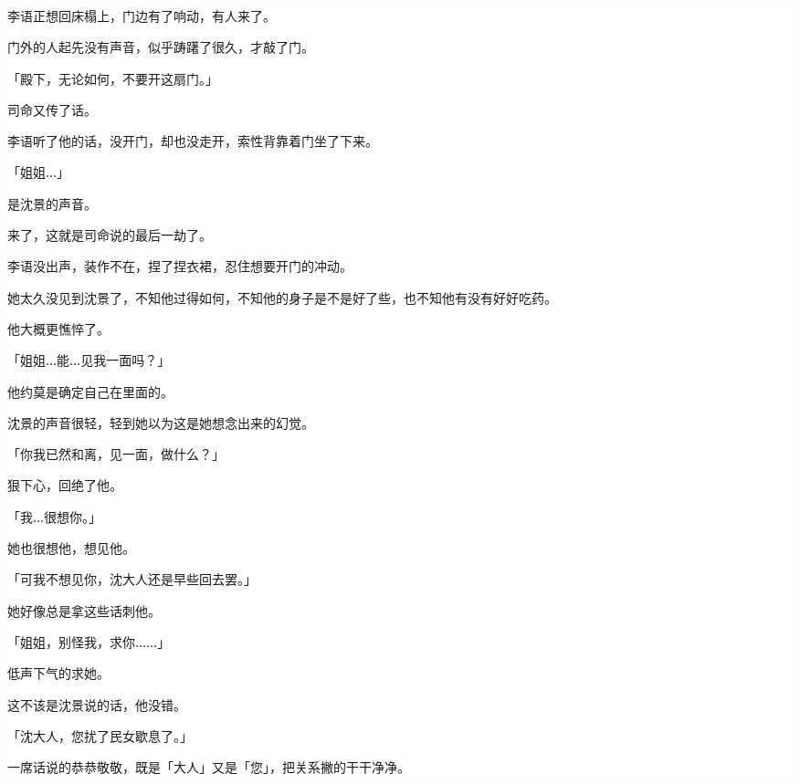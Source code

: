 李语正想回床榻上，门边有了响动，有人来了。


门外的人起先没有声音，似乎踌躇了很久，才敲了门。


「殿下，无论如何，不要开这扇门。」


司命又传了话。


李语听了他的话，没开门，却也没走开，索性背靠着门坐了下来。


「姐姐…」


是沈景的声音。


来了，这就是司命说的最后一劫了。


李语没出声，装作不在，捏了捏衣裙，忍住想要开门的冲动。


她太久没见到沈景了，不知他过得如何，不知他的身子是不是好了些，也不知他有没有好好吃药。


他大概更憔悴了。


「姐姐…能…见我一面吗？」


他约莫是确定自己在里面的。


沈景的声音很轻，轻到她以为这是她想念出来的幻觉。


「你我已然和离，见一面，做什么？」


狠下心，回绝了他。


「我…很想你。」


她也很想他，想见他。


「可我不想见你，沈大人还是早些回去罢。」


她好像总是拿这些话刺他。


「姐姐，别怪我，求你……」


低声下气的求她。


这不该是沈景说的话，他没错。


「沈大人，您扰了民女歇息了。」


一席话说的恭恭敬敬，既是「大人」又是「您」，把关系撇的干干净净。
